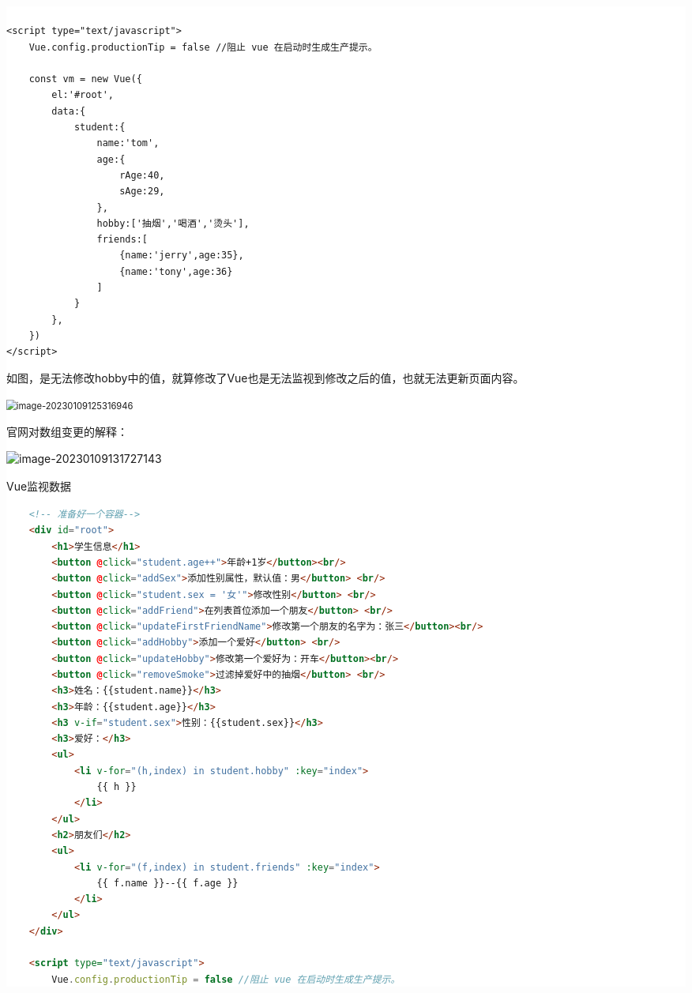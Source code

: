 ~~~vue

<script type="text/javascript">
    Vue.config.productionTip = false //阻止 vue 在启动时生成生产提示。

    const vm = new Vue({
        el:'#root',
        data:{
            student:{
                name:'tom',
                age:{
                    rAge:40,
                    sAge:29,
                },
                hobby:['抽烟','喝酒','烫头'],
                friends:[
                    {name:'jerry',age:35},
                    {name:'tony',age:36}
                ]
            }
        },
    })
</script>
~~~

如图，是无法修改hobby中的值，就算修改了Vue也是无法监视到修改之后的值，也就无法更新页面内容。

<img src="https://xingqiu-tuchuang-1256524210.cos.ap-shanghai.myqcloud.com/2767/image-20230109125316946.png" alt="image-20230109125316946" style="zoom:80%;" />

官网对数组变更的解释：

![image-20230109131727143](https://xingqiu-tuchuang-1256524210.cos.ap-shanghai.myqcloud.com/2767/image-20230109131727143.png)

Vue监视数据

~~~html
    <!-- 准备好一个容器-->
    <div id="root">
        <h1>学生信息</h1>
        <button @click="student.age++">年龄+1岁</button><br/>
        <button @click="addSex">添加性别属性，默认值：男</button> <br/>
        <button @click="student.sex = '女'">修改性别</button> <br/>
        <button @click="addFriend">在列表首位添加一个朋友</button> <br/>
        <button @click="updateFirstFriendName">修改第一个朋友的名字为：张三</button><br/>
        <button @click="addHobby">添加一个爱好</button> <br/>
        <button @click="updateHobby">修改第一个爱好为：开车</button><br/>
        <button @click="removeSmoke">过滤掉爱好中的抽烟</button> <br/>
        <h3>姓名：{{student.name}}</h3>
        <h3>年龄：{{student.age}}</h3>
        <h3 v-if="student.sex">性别：{{student.sex}}</h3>
        <h3>爱好：</h3>
        <ul>
            <li v-for="(h,index) in student.hobby" :key="index">
                {{ h }}
            </li>
        </ul>
        <h2>朋友们</h2>
        <ul>
            <li v-for="(f,index) in student.friends" :key="index">
                {{ f.name }}--{{ f.age }}
            </li>
        </ul>
    </div>

    <script type="text/javascript">
        Vue.config.productionTip = false //阻止 vue 在启动时生成生产提示。
~~~